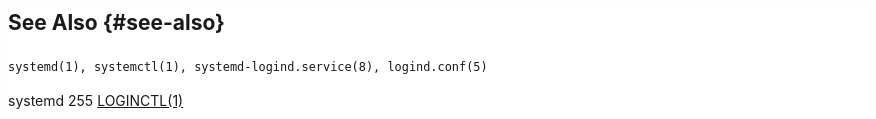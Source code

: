 

## See Also {#see-also}

```
systemd(1), systemctl(1), systemd-logind.service(8), logind.conf(5)
```


systemd 255                                                                                                                                                                                     [LOGINCTL(1)](LOGINCTL.html)
